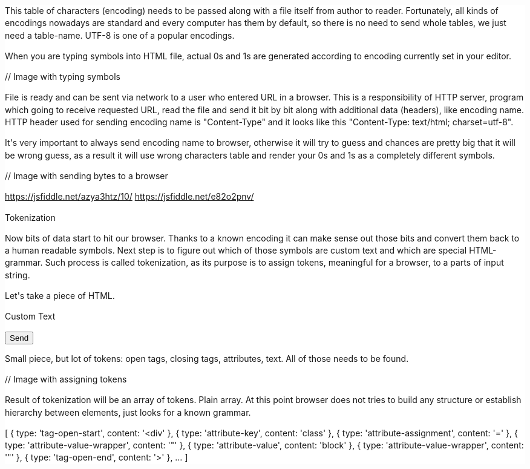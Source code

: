 This table of characters (encoding) needs to be passed along with a file itself from author to reader. Fortunately, all kinds of encodings nowadays are standard and every computer has them by default, so there is no need to send whole tables, we just need a table-name. UTF-8 is one of a popular encodings.

When you are typing symbols into HTML file, actual 0s and 1s are generated according to encoding currently set in your editor.

// Image with typing symbols

File is ready and can be sent via network to a user who entered URL in a browser. This is a responsibility of HTTP server, program which going to receive requested URL, read the file and send it bit by bit along with additional data (headers), like encoding name. HTTP header used for sending encoding name is "Content-Type" and it looks like this "Content-Type: text/html; charset=utf-8".

It's very important to always send encoding name to browser, otherwise it will try to guess and chances are pretty big that it will be wrong guess, as a result it will use wrong characters table and render your 0s and 1s as a completely different symbols.

// Image with sending bytes to a browser

https://jsfiddle.net/azya3htz/10/
https://jsfiddle.net/e82o2pnv/

Tokenization

Now bits of data start to hit our browser. Thanks to a known encoding it can make sense out those bits and convert them back to a human readable symbols. Next step is to figure out which of those symbols are custom text and which are special HTML-grammar. Such process is called tokenization, as its purpose is to assign tokens, meaningful for a browser, to a parts of input string.

Let's take a piece of HTML.

<div class="block">
	<p>
		Custom Text
	</p>
	<button class="send-something">Send</button>
</div>

Small piece, but lot of tokens: open tags, closing tags, attributes, text. All of those needs to be found.

// Image with assigning tokens

Result of tokenization will be an array of tokens. Plain array. At this point browser does not tries to build any structure or establish hierarchy between elements, just looks for a known grammar.

[
	{ type: 'tag-open-start', content: '<div' },
	{ type: 'attribute-key', content: 'class' },
	{ type: 'attribute-assignment', content: '=' },
	{ type: 'attribute-value-wrapper', content: '"' },
	{ type: 'attribute-value', content: 'block' },
	{ type: 'attribute-value-wrapper', content: '"' },
	{ type: 'tag-open-end', content: '>' },
	…
]
